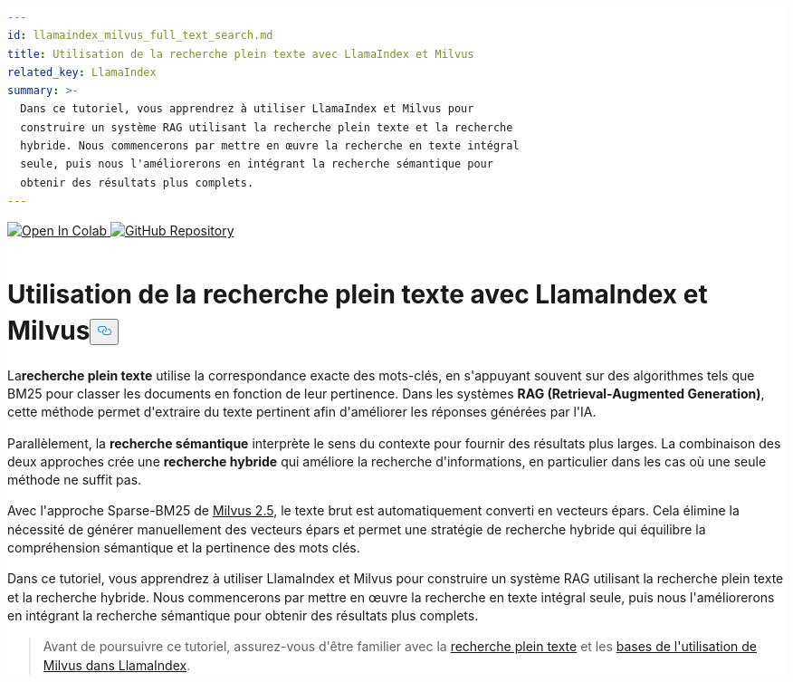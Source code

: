 ```yaml
---
id: llamaindex_milvus_full_text_search.md
title: Utilisation de la recherche plein texte avec LlamaIndex et Milvus
related_key: LlamaIndex
summary: >-
  Dans ce tutoriel, vous apprendrez à utiliser LlamaIndex et Milvus pour
  construire un système RAG utilisant la recherche plein texte et la recherche
  hybride. Nous commencerons par mettre en œuvre la recherche en texte intégral
  seule, puis nous l'améliorerons en intégrant la recherche sémantique pour
  obtenir des résultats plus complets.
---
```

<p><a href="https://colab.research.google.com/github/milvus-io/bootcamp/blob/master/bootcamp/tutorials/integration/llamaindex/llamaindex_milvus_full_text_search.ipynb" target="_parent">
<img translate="no" src="https://colab.research.google.com/assets/colab-badge.svg" alt="Open In Colab"/>
</a>
<a href="https://github.com/milvus-io/bootcamp/blob/master/bootcamp/tutorials/integration/llamaindex/llamaindex_milvus_full_text_search.ipynb" target="_blank">
<img translate="no" src="https://img.shields.io/badge/View%20on%20GitHub-555555?style=flat&logo=github&logoColor=white" alt="GitHub Repository"/>
</a></p>
<h1 id="Using-Full-Text-Search-with-LlamaIndex-and-Milvus" class="common-anchor-header">Utilisation de la recherche plein texte avec LlamaIndex et Milvus<button data-href="#Using-Full-Text-Search-with-LlamaIndex-and-Milvus" class="anchor-icon" translate="no">
      <svg translate="no"
        aria-hidden="true"
        focusable="false"
        height="20"
        version="1.1"
        viewBox="0 0 16 16"
        width="16"
      >
        <path
          fill="#0092E4"
          fill-rule="evenodd"
          d="M4 9h1v1H4c-1.5 0-3-1.69-3-3.5S2.55 3 4 3h4c1.45 0 3 1.69 3 3.5 0 1.41-.91 2.72-2 3.25V8.59c.58-.45 1-1.27 1-2.09C10 5.22 8.98 4 8 4H4c-.98 0-2 1.22-2 2.5S3 9 4 9zm9-3h-1v1h1c1 0 2 1.22 2 2.5S13.98 12 13 12H9c-.98 0-2-1.22-2-2.5 0-.83.42-1.64 1-2.09V6.25c-1.09.53-2 1.84-2 3.25C6 11.31 7.55 13 9 13h4c1.45 0 3-1.69 3-3.5S14.5 6 13 6z"
        ></path>
      </svg>
    </button></h1><p>La<strong>recherche plein texte</strong> utilise la correspondance exacte des mots-clés, en s'appuyant souvent sur des algorithmes tels que BM25 pour classer les documents en fonction de leur pertinence. Dans les systèmes <strong>RAG (Retrieval-Augmented Generation)</strong>, cette méthode permet d'extraire du texte pertinent afin d'améliorer les réponses générées par l'IA.</p>
<p>Parallèlement, la <strong>recherche sémantique</strong> interprète le sens du contexte pour fournir des résultats plus larges. La combinaison des deux approches crée une <strong>recherche hybride</strong> qui améliore la recherche d'informations, en particulier dans les cas où une seule méthode ne suffit pas.</p>
<p>Avec l'approche Sparse-BM25 de <a href="https://milvus.io/blog/introduce-milvus-2-5-full-text-search-powerful-metadata-filtering-and-more.md">Milvus 2.5</a>, le texte brut est automatiquement converti en vecteurs épars. Cela élimine la nécessité de générer manuellement des vecteurs épars et permet une stratégie de recherche hybride qui équilibre la compréhension sémantique et la pertinence des mots clés.</p>
<p>Dans ce tutoriel, vous apprendrez à utiliser LlamaIndex et Milvus pour construire un système RAG utilisant la recherche plein texte et la recherche hybride. Nous commencerons par mettre en œuvre la recherche en texte intégral seule, puis nous l'améliorerons en intégrant la recherche sémantique pour obtenir des résultats plus complets.</p>
<blockquote>
<p>Avant de poursuivre ce tutoriel, assurez-vous d'être familier avec la <a href="https://milvus.io/docs/full-text-search.md#Full-Text-Search">recherche plein texte</a> et les <a href="https://milvus.io/docs/integrate_with_llamaindex.md">bases de l'utilisation de Milvus dans LlamaIndex</a>.</p>